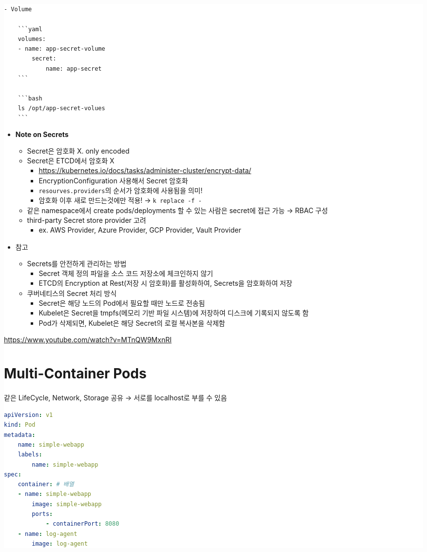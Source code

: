     - Volume
        
        ```yaml
        volumes:
        - name: app-secret-volume
        	secret:
        		name: app-secret
        ```
        
        ```bash
        ls /opt/app-secret-volues
        ```
        
    
- **Note on Secrets**
    - Secret은 암호화 X. only encoded
    - Secret은 ETCD에서 암호화 X
        - https://kubernetes.io/docs/tasks/administer-cluster/encrypt-data/
        - EncryptionConfiguration 사용해서 Secret 암호화
        - `resourves.providers`의 순서가 암호화에 사용됨을 의미!
        - 암호화 이후 새로 만드는것에만 적용! → `k replace -f -`
    - 같은 namespace에서 create pods/deployments 할 수 있는 사람은 secret에 접근 가능 → RBAC 구성
    - third-party Secret store provider 고려
        - ex. AWS Provider, Azure Provider, GCP Provider, Vault Provider

- 참고
    - Secrets를 안전하게 관리하는 방법
        - Secret 객체 정의 파일을 소스 코드 저장소에 체크인하지 않기
        - ETCD의 Encryption at Rest(저장 시 암호화)를 활성화하여, Secrets을 암호화하여 저장
    - 쿠버네티스의 Secret 처리 방식
        - Secret은 해당 노드의 Pod에서 필요할 때만 노드로 전송됨
        - Kubelet은 Secret을 tmpfs(메모리 기반 파일 시스템)에 저장하여 디스크에 기록되지 않도록 함
        - Pod가 삭제되면, Kubelet은 해당 Secret의 로컬 복사본을 삭제함

https://www.youtube.com/watch?v=MTnQW9MxnRI

# Multi-Container Pods

같은 LifeCycle, Network, Storage 공유 → 서로를 localhost로 부를 수 있음

```yaml
apiVersion: v1
kind: Pod
metadata:
	name: simple-webapp
	labels:
		name: simple-webapp
spec:
	container: # 배열
	- name: simple-webapp
		image: simple-webapp
		ports:
			- containerPort: 8080
	- name: log-agent
		image: log-agent
```
